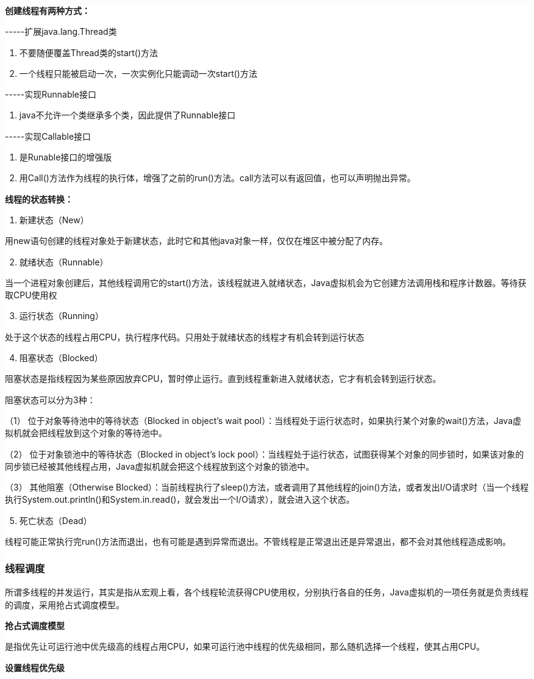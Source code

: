 **创建线程有两种方式：**

-----扩展java.lang.Thread类

1. 不要随便覆盖Thread类的start()方法

2. 一个线程只能被启动一次，一次实例化只能调动一次start()方法

-----实现Runnable接口

1. java不允许一个类继承多个类，因此提供了Runnable接口

 

-----实现Callable接口

1. 是Runable接口的增强版

2. 用Call()方法作为线程的执行体，增强了之前的run()方法。call方法可以有返回值，也可以声明抛出异常。

   

**线程的状态转换：**

1. 新建状态（New）

用new语句创建的线程对象处于新建状态，此时它和其他java对象一样，仅仅在堆区中被分配了内存。

2. 就绪状态（Runnable）

当一个进程对象创建后，其他线程调用它的start()方法，该线程就进入就绪状态，Java虚拟机会为它创建方法调用栈和程序计数器。等待获取CPU使用权

3. 运行状态（Running）

处于这个状态的线程占用CPU，执行程序代码。只用处于就绪状态的线程才有机会转到运行状态

4. 阻塞状态（Blocked）

阻塞状态是指线程因为某些原因放弃CPU，暂时停止运行。直到线程重新进入就绪状态，它才有机会转到运行状态。

阻塞状态可以分为3种：

（1）  位于对象等待池中的等待状态（Blocked in object’s wait pool）：当线程处于运行状态时，如果执行某个对象的wait()方法，Java虚拟机就会把线程放到这个对象的等待池中。

（2）  位于对象锁池中的等待状态（Blocked in object’s lock pool）：当线程处于运行状态，试图获得某个对象的同步锁时，如果该对象的同步锁已经被其他线程占用，Java虚拟机就会把这个线程放到这个对象的锁池中。

（3）  其他阻塞（Otherwise Blocked）：当前线程执行了sleep()方法，或者调用了其他线程的join()方法，或者发出I/O请求时（当一个线程执行System.out.println()和System.in.read()，就会发出一个I/O请求），就会进入这个状态。

5. 死亡状态（Dead）

线程可能正常执行完run()方法而退出，也有可能是遇到异常而退出。不管线程是正常退出还是异常退出，都不会对其他线程造成影响。

### 线程调度

所谓多线程的并发运行，其实是指从宏观上看，各个线程轮流获得CPU使用权，分别执行各自的任务，Java虚拟机的一项任务就是负责线程的调度，采用抢占式调度模型。

**抢占式调度模型**

是指优先让可运行池中优先级高的线程占用CPU，如果可运行池中线程的优先级相同，那么随机选择一个线程，使其占用CPU。

**设置线程优先级**
